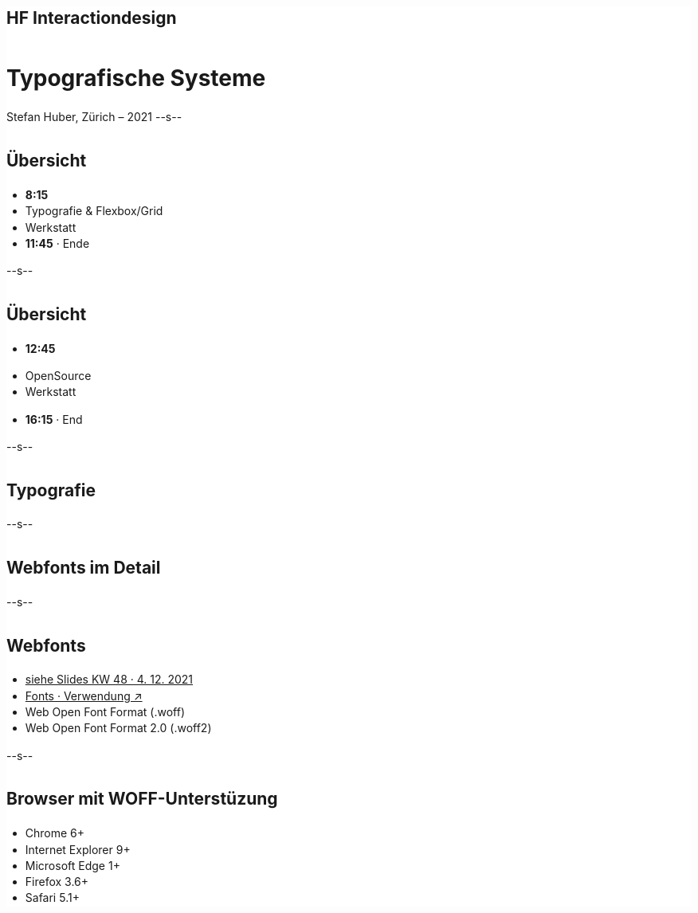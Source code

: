 ## HF Interactiondesign

# Typografische Systeme

Stefan Huber, Zürich – 2021 
--s--



## Übersicht 

- **8:15**
- Typografie & Flexbox/Grid
- Werkstatt
- **11:45** · Ende

--s--

## Übersicht
* **12:45**
- OpenSource
- Werkstatt
* **16:15** · End

--s--
## Typografie



--s--
## Webfonts im Detail


--s--
## Webfonts

* [siehe Slides KW 48 · 4. 12. 2021](https://signalwerk.github.io/IAD.LAB.SLD/data/2021/KW37-2021/#/84)
* [Fonts · Verwendung ↗](https://interaction.signalwerk.ch/articles/font-use/)
* Web Open Font Format (.woff)
* Web Open Font Format 2.0 (.woff2)

--s--
## Browser mit WOFF-Unterstüzung
* Chrome 6+
* Internet Explorer 9+
* Microsoft Edge 1+
* Firefox 3.6+
* Safari 5.1+
